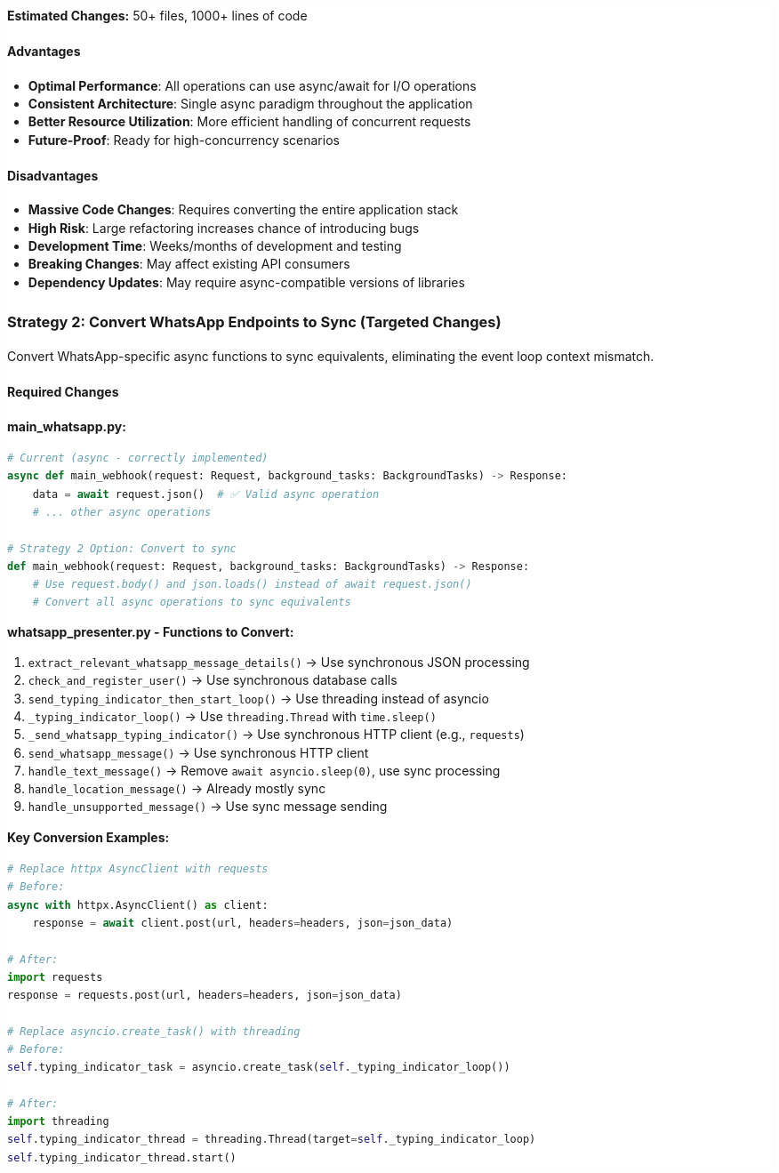 **Estimated Changes:** 50+ files, 1000+ lines of code

#### Advantages
- **Optimal Performance**: All operations can use async/await for I/O operations
- **Consistent Architecture**: Single async paradigm throughout the application
- **Better Resource Utilization**: More efficient handling of concurrent requests
- **Future-Proof**: Ready for high-concurrency scenarios

#### Disadvantages
- **Massive Code Changes**: Requires converting the entire application stack
- **High Risk**: Large refactoring increases chance of introducing bugs
- **Development Time**: Weeks/months of development and testing
- **Breaking Changes**: May affect existing API consumers
- **Dependency Updates**: May require async-compatible versions of libraries

### Strategy 2: Convert WhatsApp Endpoints to Sync (Targeted Changes)

Convert WhatsApp-specific async functions to sync equivalents, eliminating the event loop context mismatch.

#### Required Changes

**main_whatsapp.py:**
```python
# Current (async - correctly implemented)
async def main_webhook(request: Request, background_tasks: BackgroundTasks) -> Response:
    data = await request.json()  # ✅ Valid async operation
    # ... other async operations

# Strategy 2 Option: Convert to sync
def main_webhook(request: Request, background_tasks: BackgroundTasks) -> Response:
    # Use request.body() and json.loads() instead of await request.json()
    # Convert all async operations to sync equivalents
```

**whatsapp_presenter.py - Functions to Convert:**
1. `extract_relevant_whatsapp_message_details()` → Use synchronous JSON processing
2. `check_and_register_user()` → Use synchronous database calls
3. `send_typing_indicator_then_start_loop()` → Use threading instead of asyncio
4. `_typing_indicator_loop()` → Use `threading.Thread` with `time.sleep()`
5. `_send_whatsapp_typing_indicator()` → Use synchronous HTTP client (e.g., `requests`)
6. `send_whatsapp_message()` → Use synchronous HTTP client
7. `handle_text_message()` → Remove `await asyncio.sleep(0)`, use sync processing
8. `handle_location_message()` → Already mostly sync
9. `handle_unsupported_message()` → Use sync message sending

**Key Conversion Examples:**
```python
# Replace httpx AsyncClient with requests
# Before:
async with httpx.AsyncClient() as client:
    response = await client.post(url, headers=headers, json=json_data)

# After:  
import requests
response = requests.post(url, headers=headers, json=json_data)

# Replace asyncio.create_task() with threading
# Before:
self.typing_indicator_task = asyncio.create_task(self._typing_indicator_loop())

# After:
import threading
self.typing_indicator_thread = threading.Thread(target=self._typing_indicator_loop)
self.typing_indicator_thread.start()
```